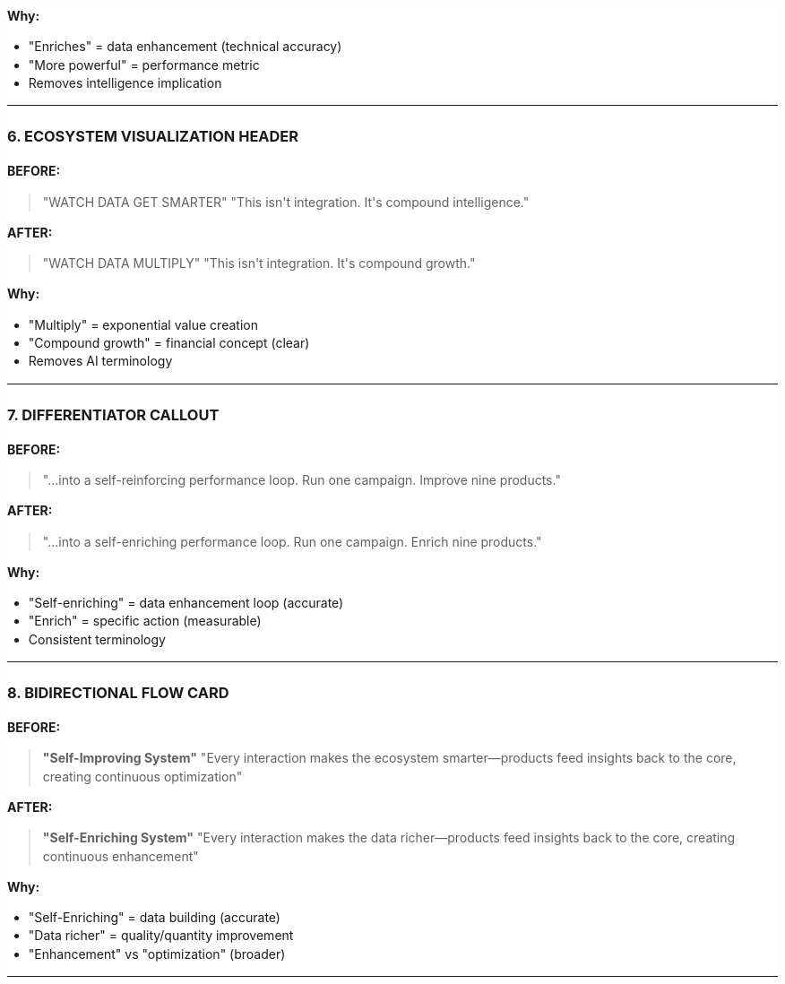 **Why:**
- "Enriches" = data enhancement (technical accuracy)
- "More powerful" = performance metric
- Removes intelligence implication

---

### 6. ECOSYSTEM VISUALIZATION HEADER

**BEFORE:**
> "WATCH DATA GET SMARTER"
> "This isn't integration. It's compound intelligence."

**AFTER:**
> "WATCH DATA MULTIPLY"
> "This isn't integration. It's compound growth."

**Why:**
- "Multiply" = exponential value creation
- "Compound growth" = financial concept (clear)
- Removes AI terminology

---

### 7. DIFFERENTIATOR CALLOUT

**BEFORE:**
> "...into a self-reinforcing performance loop. Run one campaign. Improve nine products."

**AFTER:**
> "...into a self-enriching performance loop. Run one campaign. Enrich nine products."

**Why:**
- "Self-enriching" = data enhancement loop (accurate)
- "Enrich" = specific action (measurable)
- Consistent terminology

---

### 8. BIDIRECTIONAL FLOW CARD

**BEFORE:**
> **"Self-Improving System"**
> "Every interaction makes the ecosystem smarter—products feed insights back to the core, creating continuous optimization"

**AFTER:**
> **"Self-Enriching System"**
> "Every interaction makes the data richer—products feed insights back to the core, creating continuous enhancement"

**Why:**
- "Self-Enriching" = data building (accurate)
- "Data richer" = quality/quantity improvement
- "Enhancement" vs "optimization" (broader)

---